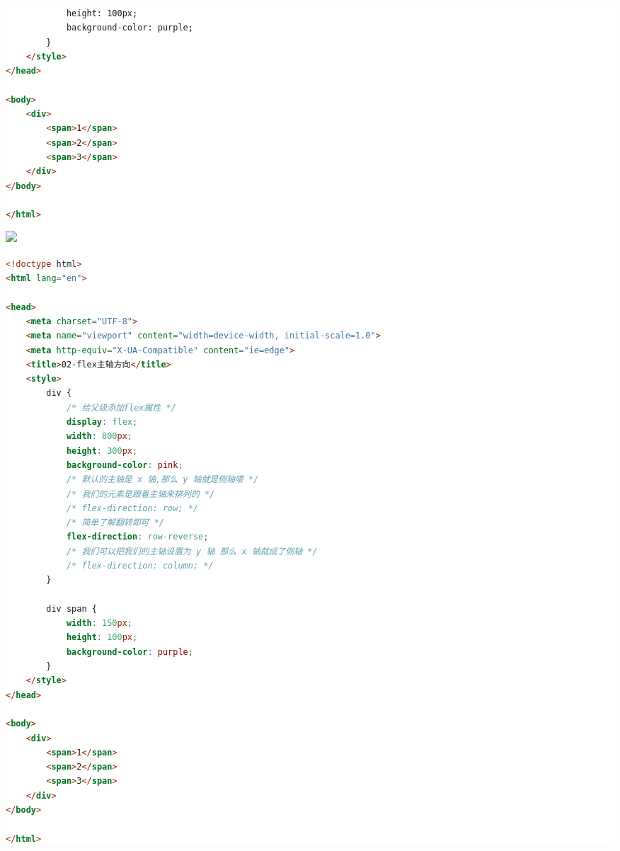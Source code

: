 ```html
            height: 100px;
            background-color: purple;
        }
    </style>
</head>

<body>
    <div>
        <span>1</span>
        <span>2</span>
        <span>3</span>
    </div>
</body>

</html>
```

![](https://gitee.com/JERRY-Z-J-R/I-love-you-3-thousand/raw/master/我爱你，不止三千遍/HTML%20CSS/17【移动Web开发之flex布局】/mark-img/e203d92f12b64482ba5ea5e99360ede1.png)

```html
<!doctype html>
<html lang="en">

<head>
    <meta charset="UTF-8">
    <meta name="viewport" content="width=device-width, initial-scale=1.0">
    <meta http-equiv="X-UA-Compatible" content="ie=edge">
    <title>02-flex主轴方向</title>
    <style>
        div {
            /* 给父级添加flex属性 */
            display: flex;
            width: 800px;
            height: 300px;
            background-color: pink;
            /* 默认的主轴是 x 轴,那么 y 轴就是侧轴喽 */
            /* 我们的元素是跟着主轴来排列的 */
            /* flex-direction: row; */
            /* 简单了解翻转即可 */
            flex-direction: row-reverse;
            /* 我们可以把我们的主轴设置为 y 轴 那么 x 轴就成了侧轴 */
            /* flex-direction: column; */
        }

        div span {
            width: 150px;
            height: 100px;
            background-color: purple;
        }
    </style>
</head>

<body>
    <div>
        <span>1</span>
        <span>2</span>
        <span>3</span>
    </div>
</body>

</html>
```
